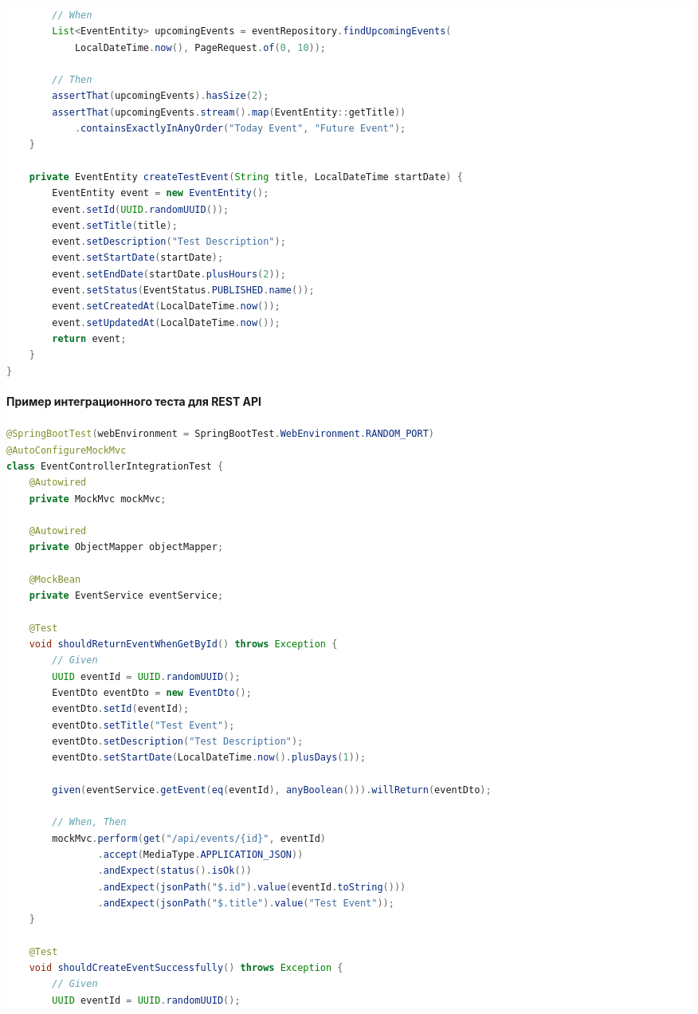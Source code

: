 ```java
        // When
        List<EventEntity> upcomingEvents = eventRepository.findUpcomingEvents(
            LocalDateTime.now(), PageRequest.of(0, 10));
        
        // Then
        assertThat(upcomingEvents).hasSize(2);
        assertThat(upcomingEvents.stream().map(EventEntity::getTitle))
            .containsExactlyInAnyOrder("Today Event", "Future Event");
    }
    
    private EventEntity createTestEvent(String title, LocalDateTime startDate) {
        EventEntity event = new EventEntity();
        event.setId(UUID.randomUUID());
        event.setTitle(title);
        event.setDescription("Test Description");
        event.setStartDate(startDate);
        event.setEndDate(startDate.plusHours(2));
        event.setStatus(EventStatus.PUBLISHED.name());
        event.setCreatedAt(LocalDateTime.now());
        event.setUpdatedAt(LocalDateTime.now());
        return event;
    }
}
```

#### Пример интеграционного теста для REST API

```java
@SpringBootTest(webEnvironment = SpringBootTest.WebEnvironment.RANDOM_PORT)
@AutoConfigureMockMvc
class EventControllerIntegrationTest {
    @Autowired
    private MockMvc mockMvc;
    
    @Autowired
    private ObjectMapper objectMapper;
    
    @MockBean
    private EventService eventService;
    
    @Test
    void shouldReturnEventWhenGetById() throws Exception {
        // Given
        UUID eventId = UUID.randomUUID();
        EventDto eventDto = new EventDto();
        eventDto.setId(eventId);
        eventDto.setTitle("Test Event");
        eventDto.setDescription("Test Description");
        eventDto.setStartDate(LocalDateTime.now().plusDays(1));
        
        given(eventService.getEvent(eq(eventId), anyBoolean())).willReturn(eventDto);
        
        // When, Then
        mockMvc.perform(get("/api/events/{id}", eventId)
                .accept(MediaType.APPLICATION_JSON))
                .andExpect(status().isOk())
                .andExpect(jsonPath("$.id").value(eventId.toString()))
                .andExpect(jsonPath("$.title").value("Test Event"));
    }
    
    @Test
    void shouldCreateEventSuccessfully() throws Exception {
        // Given
        UUID eventId = UUID.randomUUID();
```
